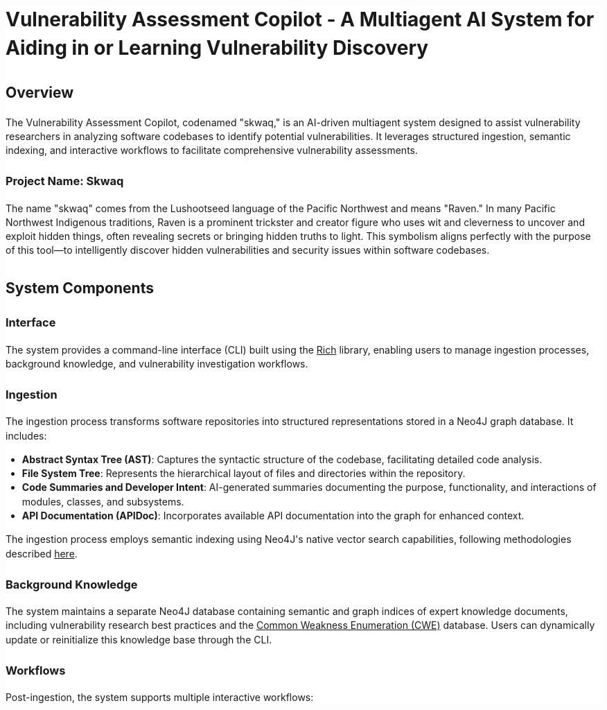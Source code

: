 # Vulnerability Assessment Copilot - A Multiagent AI System for Aiding in or Learning Vulnerability Discovery

## Overview

The Vulnerability Assessment Copilot, codenamed "skwaq," is an AI-driven multiagent system designed to assist vulnerability researchers in analyzing software codebases to identify potential vulnerabilities. It leverages structured ingestion, semantic indexing, and interactive workflows to facilitate comprehensive vulnerability assessments.

### Project Name: Skwaq

The name "skwaq" comes from the Lushootseed language of the Pacific Northwest and means "Raven." In many Pacific Northwest Indigenous traditions, Raven is a prominent trickster and creator figure who uses wit and cleverness to uncover and exploit hidden things, often revealing secrets or bringing hidden truths to light. This symbolism aligns perfectly with the purpose of this tool—to intelligently discover hidden vulnerabilities and security issues within software codebases.

## System Components

### Interface
The system provides a command-line interface (CLI) built using the [Rich](https://rich.readthedocs.io/en/stable/) library, enabling users to manage ingestion processes, background knowledge, and vulnerability investigation workflows.

### Ingestion
The ingestion process transforms software repositories into structured representations stored in a Neo4J graph database. It includes:

- **Abstract Syntax Tree (AST)**: Captures the syntactic structure of the codebase, facilitating detailed code analysis.
- **File System Tree**: Represents the hierarchical layout of files and directories within the repository.
- **Code Summaries and Developer Intent**: AI-generated summaries documenting the purpose, functionality, and interactions of modules, classes, and subsystems.
- **API Documentation (APIDoc)**: Incorporates available API documentation into the graph for enhanced context.

The ingestion process employs semantic indexing using Neo4J's native vector search capabilities, following methodologies described [here](https://neo4j.com/blog/developer/knowledge-graph-structured-semantic-search/).

### Background Knowledge
The system maintains a separate Neo4J database containing semantic and graph indices of expert knowledge documents, including vulnerability research best practices and the [Common Weakness Enumeration (CWE)](https://cwe.mitre.org/data/downloads.html) database. Users can dynamically update or reinitialize this knowledge base through the CLI.

### Workflows
Post-ingestion, the system supports multiple interactive workflows:
